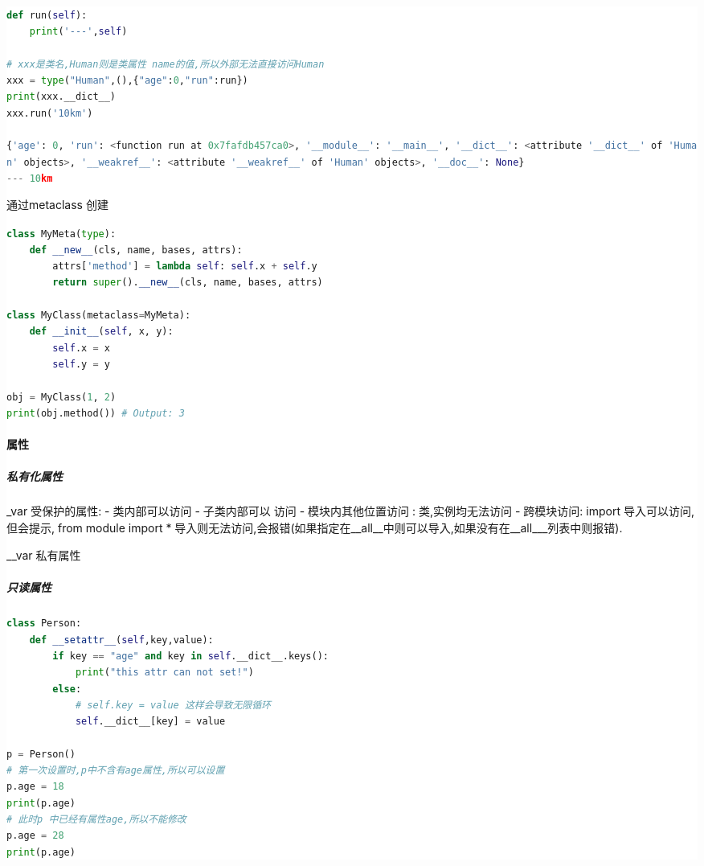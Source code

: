 ```python
def run(self):
	print('---',self)

# xxx是类名,Human则是类属性 name的值,所以外部无法直接访问Human
xxx = type("Human",(),{"age":0,"run":run})
print(xxx.__dict__)
xxx.run('10km')

{'age': 0, 'run': <function run at 0x7fafdb457ca0>, '__module__': '__main__', '__dict__': <attribute '__dict__' of 'Human' objects>, '__weakref__': <attribute '__weakref__' of 'Human' objects>, '__doc__': None}
--- 10km
```

通过metaclass 创建

```python
class MyMeta(type):
    def __new__(cls, name, bases, attrs):
        attrs['method'] = lambda self: self.x + self.y
        return super().__new__(cls, name, bases, attrs)

class MyClass(metaclass=MyMeta):
    def __init__(self, x, y):
        self.x = x
        self.y = y

obj = MyClass(1, 2)
print(obj.method()) # Output: 3

```

#### 属性

##### 私有化属性
_var 受保护的属性:
    - 类内部可以访问
    - 子类内部可以 访问
    - 模块内其他位置访问 : 类,实例均无法访问
    - 跨模块访问: import 导入可以访问,但会提示,  from module import * 导入则无法访问,会报错(如果指定在__all__中则可以导入,如果没有在__all___列表中则报错).

__var 私有属性

##### 只读属性

```python
class Person:
	def __setattr__(self,key,value):
		if key == "age" and key in self.__dict__.keys():
			print("this attr can not set!")
		else:
			# self.key = value 这样会导致无限循环
			self.__dict__[key] = value

p = Person()
# 第一次设置时,p中不含有age属性,所以可以设置
p.age = 18
print(p.age)
# 此时p 中已经有属性age,所以不能修改
p.age = 28
print(p.age)

```
